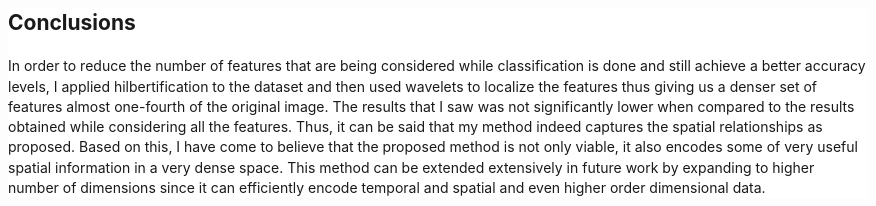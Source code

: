 
## Conclusions
In order to reduce the number of features that are being considered while classification is done and still achieve a better accuracy levels, I applied hilbertification to the dataset and then used wavelets to localize the features thus giving us a denser set of features almost one-fourth of the original image.
The results that I saw was not significantly lower when compared to the results obtained while considering all the features.
Thus, it can be said that my method indeed captures the spatial relationships as proposed.
Based on this, I have come to believe that the proposed method is not only viable, it also encodes some of very useful spatial information in a very dense space.
This method can be extended extensively in future work by expanding to higher number of dimensions since it can efficiently encode temporal and spatial and even higher order dimensional data.


[^1]: von Melchner, Laurie & Pallas, Sarah & Sur, Mriganka (2000) “Visual Behaviour Mediated by Retinal Projections Directed to the Auditory Pathway.” Nature 404 871-6. 10.1038/35009102.

[^2]: Falconer, Kenneth (2003). “Fractal Geometry: Mathematical Foundations and Applications.” John Wiley & Sons. xxv ISBN 0-470-84862-6.

[^3]: Boeing, G. (2016). “Visual Analysis of Nonlinear Dynamical Systems: Chaos, Fractals, Self-Similarity and the Limits of Prediction.” Systems 4 (4): 37. doi:10.3390/systems4040037.

[^4]: Alber, J.; Niedermeier, R. (2000). “On multidimensional curves with Hilbert property.” Theory of Computing Systems 33 (4): 295–312.

[^5]: Alex J. Smola, Bernhard Schölkopf. “A Tutorial on Support Vector Regression.” Statistics and Computing archive Volume 14 Issue 3, August 2004, p. 199-222.

[^6]: Chui, Charles K. (1992). “An Introduction to Wavelets.” San Diego: Academic Press ISBN 0-12-174584-8.

[^7]: Jaffer, Aubrey. "Color-Space Dimension Reduction." Accessed November 19, 2018. https://people.csail.mit.edu/jaffer/CNS/PSFCDR.
